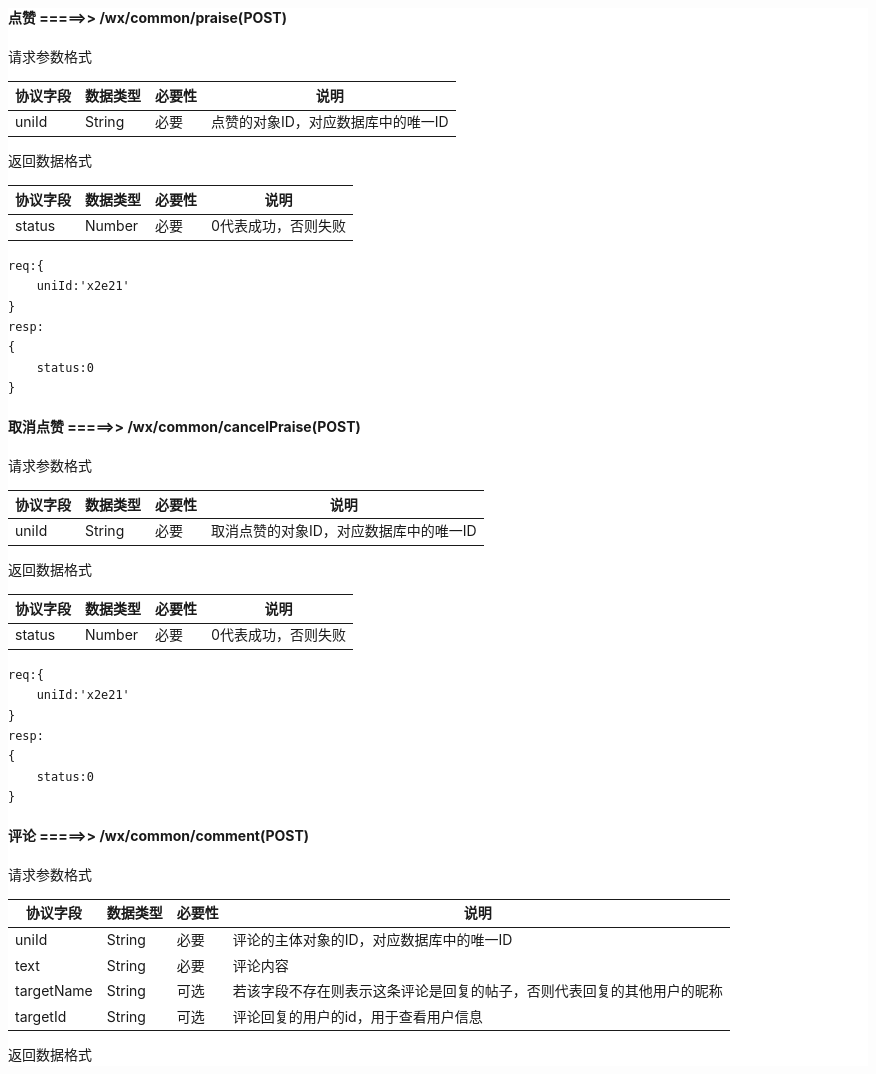 
#### 点赞 =====>> /wx/common/praise(POST)

请求参数格式

协议字段  | 数据类型 | 必要性  | 说明 
----------|----------|---------|-------
uniId  | String   | 必要   | 点赞的对象ID，对应数据库中的唯一ID

返回数据格式

协议字段       |  数据类型 | 必要性 | 说明      
--------------|-----------|-------|----------
status        | Number    | 必要   | 0代表成功，否则失败

    req:{
        uniId:'x2e21'
    }
    resp:
    {
        status:0
    }

#### 取消点赞 =====>> /wx/common/cancelPraise(POST)

请求参数格式

协议字段  | 数据类型 | 必要性  | 说明 
----------|----------|---------|-------
uniId  | String   | 必要   | 取消点赞的对象ID，对应数据库中的唯一ID

返回数据格式

协议字段       |  数据类型 | 必要性 | 说明      
--------------|-----------|-------|----------
status        | Number    | 必要   | 0代表成功，否则失败


    req:{
        uniId:'x2e21'
    }
    resp:
    {
        status:0
    }

#### 评论 =====>> /wx/common/comment(POST)

请求参数格式

协议字段  | 数据类型 | 必要性  | 说明 
----------|----------|---------|-------
uniId  | String   | 必要   | 评论的主体对象的ID，对应数据库中的唯一ID
text      | String   | 必要   | 评论内容
targetName    | String   | 可选   | 若该字段不存在则表示这条评论是回复的帖子，否则代表回复的其他用户的昵称
targetId    | String   | 可选   | 评论回复的用户的id，用于查看用户信息

返回数据格式
